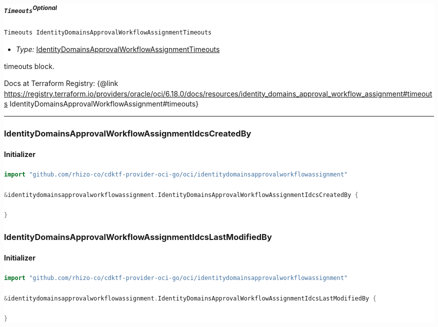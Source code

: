 
##### `Timeouts`<sup>Optional</sup> <a name="Timeouts" id="rhizo-co-terraform-provider-oci.identityDomainsApprovalWorkflowAssignment.IdentityDomainsApprovalWorkflowAssignmentConfig.property.timeouts"></a>

```go
Timeouts IdentityDomainsApprovalWorkflowAssignmentTimeouts
```

- *Type:* <a href="#rhizo-co-terraform-provider-oci.identityDomainsApprovalWorkflowAssignment.IdentityDomainsApprovalWorkflowAssignmentTimeouts">IdentityDomainsApprovalWorkflowAssignmentTimeouts</a>

timeouts block.

Docs at Terraform Registry: {@link https://registry.terraform.io/providers/oracle/oci/6.18.0/docs/resources/identity_domains_approval_workflow_assignment#timeouts IdentityDomainsApprovalWorkflowAssignment#timeouts}

---

### IdentityDomainsApprovalWorkflowAssignmentIdcsCreatedBy <a name="IdentityDomainsApprovalWorkflowAssignmentIdcsCreatedBy" id="rhizo-co-terraform-provider-oci.identityDomainsApprovalWorkflowAssignment.IdentityDomainsApprovalWorkflowAssignmentIdcsCreatedBy"></a>

#### Initializer <a name="Initializer" id="rhizo-co-terraform-provider-oci.identityDomainsApprovalWorkflowAssignment.IdentityDomainsApprovalWorkflowAssignmentIdcsCreatedBy.Initializer"></a>

```go
import "github.com/rhizo-co/cdktf-provider-oci-go/oci/identitydomainsapprovalworkflowassignment"

&identitydomainsapprovalworkflowassignment.IdentityDomainsApprovalWorkflowAssignmentIdcsCreatedBy {

}
```


### IdentityDomainsApprovalWorkflowAssignmentIdcsLastModifiedBy <a name="IdentityDomainsApprovalWorkflowAssignmentIdcsLastModifiedBy" id="rhizo-co-terraform-provider-oci.identityDomainsApprovalWorkflowAssignment.IdentityDomainsApprovalWorkflowAssignmentIdcsLastModifiedBy"></a>

#### Initializer <a name="Initializer" id="rhizo-co-terraform-provider-oci.identityDomainsApprovalWorkflowAssignment.IdentityDomainsApprovalWorkflowAssignmentIdcsLastModifiedBy.Initializer"></a>

```go
import "github.com/rhizo-co/cdktf-provider-oci-go/oci/identitydomainsapprovalworkflowassignment"

&identitydomainsapprovalworkflowassignment.IdentityDomainsApprovalWorkflowAssignmentIdcsLastModifiedBy {

}
```
